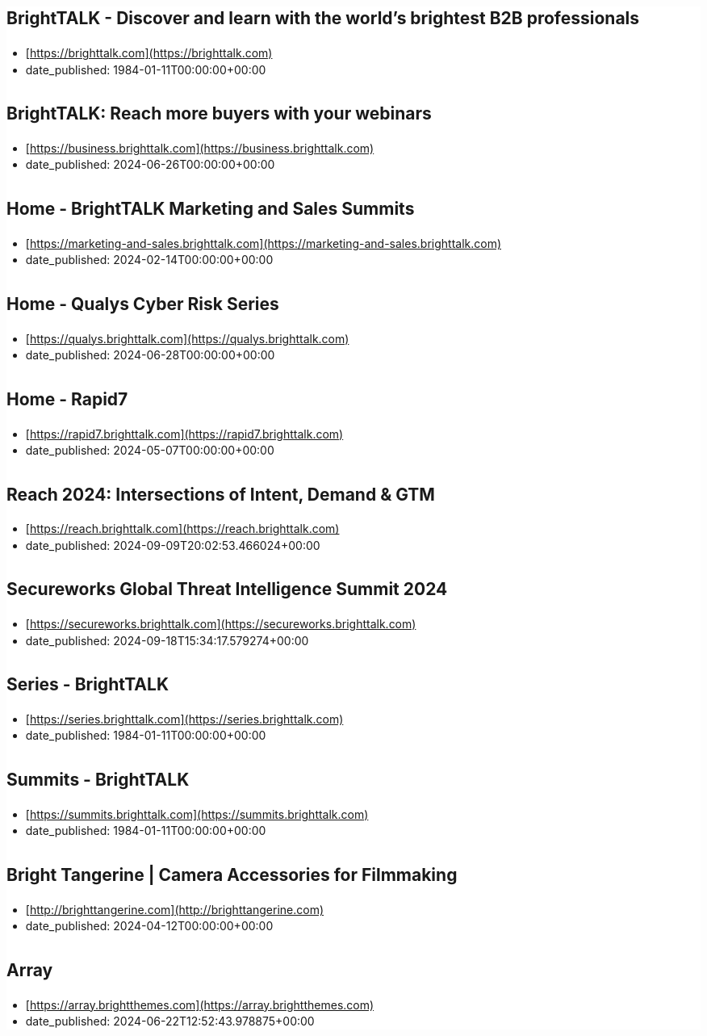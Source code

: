  ## BrightTALK - Discover and learn with the world’s brightest B2B professionals
 - [https://brighttalk.com](https://brighttalk.com)
 - date_published: 1984-01-11T00:00:00+00:00

 ## BrightTALK: Reach more buyers with your webinars
 - [https://business.brighttalk.com](https://business.brighttalk.com)
 - date_published: 2024-06-26T00:00:00+00:00

 ## Home - BrightTALK Marketing and Sales Summits
 - [https://marketing-and-sales.brighttalk.com](https://marketing-and-sales.brighttalk.com)
 - date_published: 2024-02-14T00:00:00+00:00

 ## Home - Qualys Cyber Risk Series
 - [https://qualys.brighttalk.com](https://qualys.brighttalk.com)
 - date_published: 2024-06-28T00:00:00+00:00

 ## Home - Rapid7
 - [https://rapid7.brighttalk.com](https://rapid7.brighttalk.com)
 - date_published: 2024-05-07T00:00:00+00:00

 ## Reach 2024: Intersections of Intent, Demand & GTM
 - [https://reach.brighttalk.com](https://reach.brighttalk.com)
 - date_published: 2024-09-09T20:02:53.466024+00:00

 ## Secureworks Global Threat Intelligence Summit 2024
 - [https://secureworks.brighttalk.com](https://secureworks.brighttalk.com)
 - date_published: 2024-09-18T15:34:17.579274+00:00

 ## Series - BrightTALK
 - [https://series.brighttalk.com](https://series.brighttalk.com)
 - date_published: 1984-01-11T00:00:00+00:00

 ## Summits - BrightTALK
 - [https://summits.brighttalk.com](https://summits.brighttalk.com)
 - date_published: 1984-01-11T00:00:00+00:00

 ## Bright Tangerine | Camera Accessories for Filmmaking
 - [http://brighttangerine.com](http://brighttangerine.com)
 - date_published: 2024-04-12T00:00:00+00:00

 ## Array
 - [https://array.brightthemes.com](https://array.brightthemes.com)
 - date_published: 2024-06-22T12:52:43.978875+00:00
